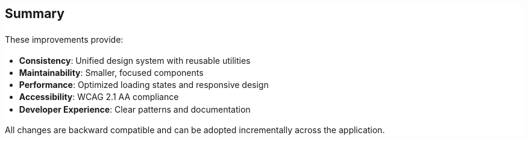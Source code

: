 
## Summary

These improvements provide:

- **Consistency**: Unified design system with reusable utilities
- **Maintainability**: Smaller, focused components
- **Performance**: Optimized loading states and responsive design
- **Accessibility**: WCAG 2.1 AA compliance
- **Developer Experience**: Clear patterns and documentation

All changes are backward compatible and can be adopted incrementally across the application.
